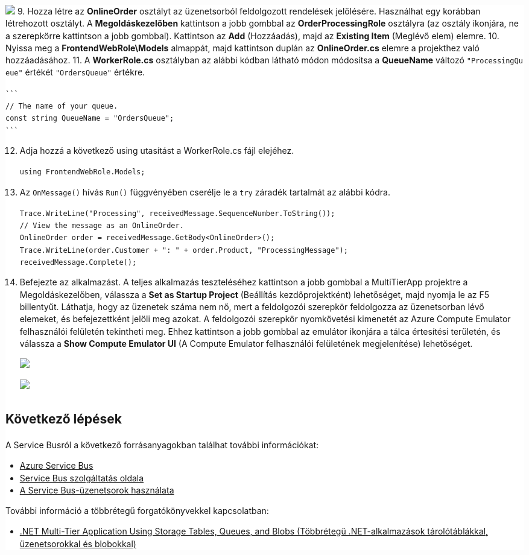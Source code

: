    ![][25]
9. Hozza létre az **OnlineOrder** osztályt az üzenetsorból feldolgozott rendelések jelölésére. Használhat egy korábban létrehozott osztályt. A **Megoldáskezelőben** kattintson a jobb gombbal az **OrderProcessingRole** osztályra (az osztály ikonjára, ne a szerepkörre kattintson a jobb gombbal). Kattintson az **Add** (Hozzáadás), majd az **Existing Item** (Meglévő elem) elemre.
10. Nyissa meg a **FrontendWebRole\Models** almappát, majd kattintson duplán az **OnlineOrder.cs** elemre a projekthez való hozzáadásához.
11. A **WorkerRole.cs** osztályban az alábbi kódban látható módon módosítsa a **QueueName** változó `"ProcessingQueue"` értékét `"OrdersQueue"` értékre.
    
    ```
    // The name of your queue.
    const string QueueName = "OrdersQueue";
    ```
12. Adja hozzá a következő using utasítást a WorkerRole.cs fájl elejéhez.
    
    ```
    using FrontendWebRole.Models;
    ```
13. Az `OnMessage()` hívás `Run()` függvényében cserélje le a `try` záradék tartalmát az alábbi kódra.
    
    ```
    Trace.WriteLine("Processing", receivedMessage.SequenceNumber.ToString());
    // View the message as an OnlineOrder.
    OnlineOrder order = receivedMessage.GetBody<OnlineOrder>();
    Trace.WriteLine(order.Customer + ": " + order.Product, "ProcessingMessage");
    receivedMessage.Complete();
    ```
14. Befejezte az alkalmazást. A teljes alkalmazás teszteléséhez kattintson a jobb gombbal a MultiTierApp projektre a Megoldáskezelőben, válassza a **Set as Startup Project** (Beállítás kezdőprojektként) lehetőséget, majd nyomja le az F5 billentyűt. Láthatja, hogy az üzenetek száma nem nő, mert a feldolgozói szerepkör feldolgozza az üzenetsorban lévő elemeket, és befejezettként jelöli meg azokat. A feldolgozói szerepkör nyomkövetési kimenetét az Azure Compute Emulator felhasználói felületén tekintheti meg. Ehhez kattintson a jobb gombbal az emulátor ikonjára a tálca értesítési területén, és válassza a **Show Compute Emulator UI** (A Compute Emulator felhasználói felületének megjelenítése) lehetőséget.
    
    ![][19]
    
    ![][20]

## <a name="next-steps"></a>Következő lépések
A Service Busról a következő forrásanyagokban találhat további információkat:  

* [Azure Service Bus][sbmsdn]  
* [Service Bus szolgáltatás oldala][sbwacom]  
* [A Service Bus-üzenetsorok használata][sbwacomqhowto]  

További információ a többrétegű forgatókönyvekkel kapcsolatban:  

* [.NET Multi-Tier Application Using Storage Tables, Queues, and Blobs (Többrétegű .NET-alkalmazások tárolótáblákkal, üzenetsorokkal és blobokkal)](multitierstorage.md)  


[0]: ./media/service-bus-dotnet-multi-tier-app-using-service-bus-queues/getting-started-multi-tier-01.png
[1]: ./media/service-bus-dotnet-multi-tier-app-using-service-bus-queues/getting-started-multi-tier-100.png
[2]: ./media/service-bus-dotnet-multi-tier-app-using-service-bus-queues/getting-started-multi-tier-101.png
[Eszközök és az SDK beszerzése]: http://go.microsoft.com/fwlink/?LinkId=271920
[GetSetting]: https://msdn.microsoft.com/library/azure/microsoft.windowsazure.cloudconfigurationmanager.getsetting.aspx
[Microsoft.WindowsAzure.Configuration.CloudConfigurationManager]: https://msdn.microsoft.com/library/azure/microsoft.windowsazure.cloudconfigurationmanager.aspx
[NamespaceMananger]: https://msdn.microsoft.com/library/azure/microsoft.servicebus.namespacemanager.aspx
[QueueClient]: https://msdn.microsoft.com/library/azure/microsoft.servicebus.messaging.queueclient.aspx
[TopicClient]: https://msdn.microsoft.com/library/azure/microsoft.servicebus.messaging.topicclient.aspx
[EventHubClient]: https://msdn.microsoft.com/library/azure/microsoft.servicebus.messaging.eventhubclient.aspx
[9]: ./media/service-bus-dotnet-multi-tier-app-using-service-bus-queues/getting-started-multi-tier-10.png
[10]: ./media/service-bus-dotnet-multi-tier-app-using-service-bus-queues/getting-started-multi-tier-11.png
[11]: ./media/service-bus-dotnet-multi-tier-app-using-service-bus-queues/getting-started-multi-tier-02.png
[12]: ./media/service-bus-dotnet-multi-tier-app-using-service-bus-queues/getting-started-multi-tier-12.png
[13]: ./media/service-bus-dotnet-multi-tier-app-using-service-bus-queues/getting-started-multi-tier-13.png
[14]: ./media/service-bus-dotnet-multi-tier-app-using-service-bus-queues/getting-started-multi-tier-33.png
[15]: ./media/service-bus-dotnet-multi-tier-app-using-service-bus-queues/getting-started-multi-tier-34.png
[16]: ./media/service-bus-dotnet-multi-tier-app-using-service-bus-queues/getting-started-multi-tier-14.png
[17]: ./media/service-bus-dotnet-multi-tier-app-using-service-bus-queues/getting-started-multi-tier-36.png
[18]: ./media/service-bus-dotnet-multi-tier-app-using-service-bus-queues/getting-started-multi-tier-37.png
[19]: ./media/service-bus-dotnet-multi-tier-app-using-service-bus-queues/getting-started-multi-tier-38.png
[20]: ./media/service-bus-dotnet-multi-tier-app-using-service-bus-queues/getting-started-multi-tier-39.png
[23]: ./media/service-bus-dotnet-multi-tier-app-using-service-bus-queues/SBWorkerRole1.png
[25]: ./media/service-bus-dotnet-multi-tier-app-using-service-bus-queues/SBWorkerRoleProperties.png
[26]: ./media/service-bus-dotnet-multi-tier-app-using-service-bus-queues/SBNewWorkerRole.png
[28]: ./media/service-bus-dotnet-multi-tier-app-using-service-bus-queues/getting-started-multi-tier-40.png
[sbmsdn]: http://msdn.microsoft.com/library/azure/ee732537.aspx  
[sbwacom]: /documentation/services/service-bus/  
[sbwacomqhowto]: service-bus-dotnet-get-started-with-queues.md  
[mutitierstorage]: https://code.msdn.microsoft.com/Windows-Azure-Multi-Tier-eadceb36